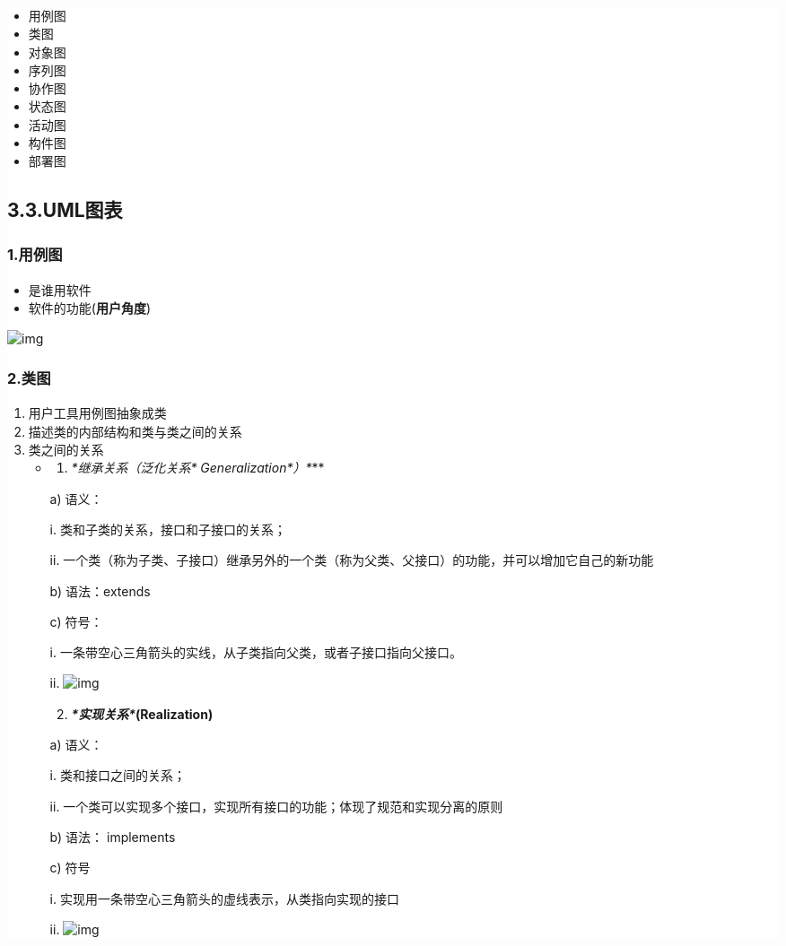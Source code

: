 - 用例图
- 类图
- 对象图
- 序列图
- 协作图
- 状态图
- 活动图
- 构件图
- 部署图

## 3.3.UML图表

### 1.用例图

- 是谁用软件
- 软件的功能(**用户角度**)

![img](https://cdn.jsdelivr.net/gh/stingo1218/pic/img/20220329174840.png)

### 2.类图

1. 用户工具用例图抽象成类
2. 描述类的内部结构和类与类之间的关系
3. 类之间的关系
   - 1. ***\*继承关系（泛化关系\** Generalization\**）\****
     
     a) 语义：
     
     i. 类和子类的关系，接口和子接口的关系；
     
     ii. 一个类（称为子类、子接口）继承另外的一个类（称为父类、父接口）的功能，并可以增加它自己的新功能
     
     b) 语法：extends
     
     c) 符号：
     
     i. 一条带空心三角箭头的实线，从子类指向父类，或者子接口指向父接口。
     
     ii. ![img](https://cdn.jsdelivr.net/gh/stingo1218/pic/img/20220329174803.png)
     
      
     
     2. ***\*实现关系\**(Realization)**
     
     a) 语义：
     
     i. 类和接口之间的关系；
     
     ii. 一个类可以实现多个接口，实现所有接口的功能；体现了规范和实现分离的原则
     
     b) 语法： implements
     
     c) 符号
     
     i. 实现用一条带空心三角箭头的虚线表示，从类指向实现的接口
     
     ii. ![img](https://cdn.jsdelivr.net/gh/stingo1218/pic/img/20220329174806.png)
     
      